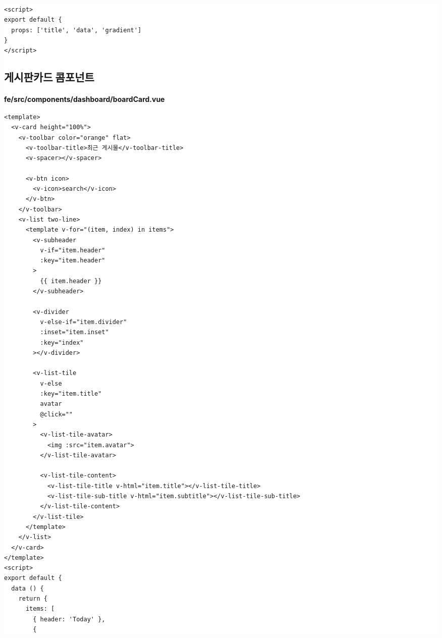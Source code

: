 ```vue
<script>
export default {
  props: ['title', 'data', 'gradient']
}
</script>
```


## 게시판카드 콤포넌트

**fe/src/components/dashboard/boardCard.vue**  
```vue
<template>
  <v-card height="100%">
    <v-toolbar color="orange" flat>
      <v-toolbar-title>최근 게시물</v-toolbar-title>
      <v-spacer></v-spacer>

      <v-btn icon>
        <v-icon>search</v-icon>
      </v-btn>
    </v-toolbar>
    <v-list two-line>
      <template v-for="(item, index) in items">
        <v-subheader
          v-if="item.header"
          :key="item.header"
        >
          {{ item.header }}
        </v-subheader>

        <v-divider
          v-else-if="item.divider"
          :inset="item.inset"
          :key="index"
        ></v-divider>

        <v-list-tile
          v-else
          :key="item.title"
          avatar
          @click=""
        >
          <v-list-tile-avatar>
            <img :src="item.avatar">
          </v-list-tile-avatar>

          <v-list-tile-content>
            <v-list-tile-title v-html="item.title"></v-list-tile-title>
            <v-list-tile-sub-title v-html="item.subtitle"></v-list-tile-sub-title>
          </v-list-tile-content>
        </v-list-tile>
      </template>
    </v-list>
  </v-card>
</template>
<script>
export default {
  data () {
    return {
      items: [
        { header: 'Today' },
        {
```